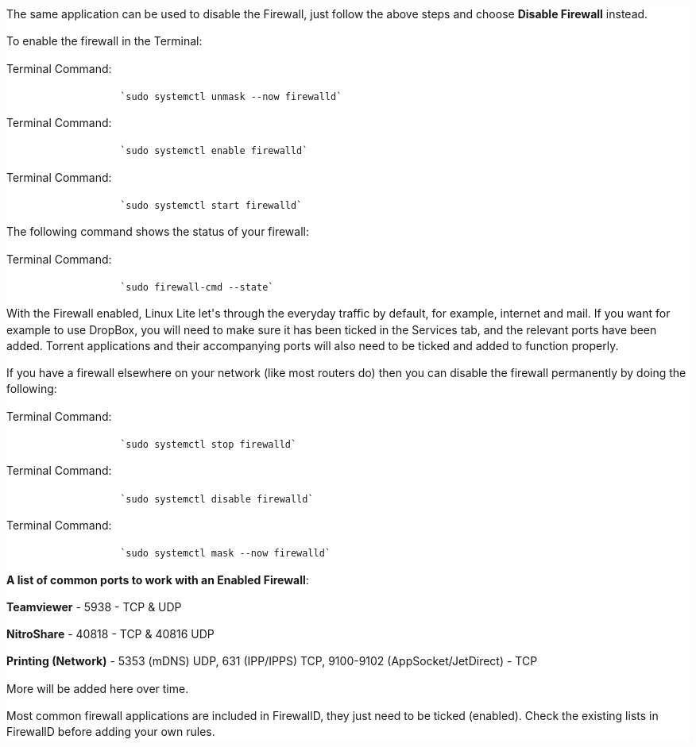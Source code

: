 The same application can be used to disable the Firewall, just follow the above steps and choose **Disable Firewall** instead.

To enable the firewall in the Terminal:

Terminal Command:

						`sudo systemctl unmask --now firewalld`

  

Terminal Command:

						`sudo systemctl enable firewalld`

  

Terminal Command:

						`sudo systemctl start firewalld`

  

The following command shows the status of your firewall:

Terminal Command:

						`sudo firewall-cmd --state`

  

With the Firewall enabled, Linux Lite let's through the everyday traffic by default, for example, internet and mail. If you want for example to use DropBox, you will need to make sure it has been ticked in the Services tab, and the relevant ports have been added. Torrent applications and their accompanying ports will also need to be ticked and added to function properly.

If you have a firewall elsewhere on your network (like most routers do) then you can disable the firewall permanently by doing the following:

Terminal Command:

						`sudo systemctl stop firewalld`

  

Terminal Command:

						`sudo systemctl disable firewalld`

  

Terminal Command:

						`sudo systemctl mask --now firewalld`

  

**A list of common ports to work with an Enabled Firewall**:

**Teamviewer** - 5938 - TCP & UDP

**NitroShare** - 40818 - TCP & 40816 UDP

**Printing (Network)** - 5353 (mDNS) UDP, 631 (IPP/IPPS) TCP, 9100-9102 (AppSocket/JetDirect) - TCP

More will be added here over time.

Most common firewall applications are included in FirewallD, they just need to be ticked (enabled). Check the existing lists in FirewallD before adding your own rules.
